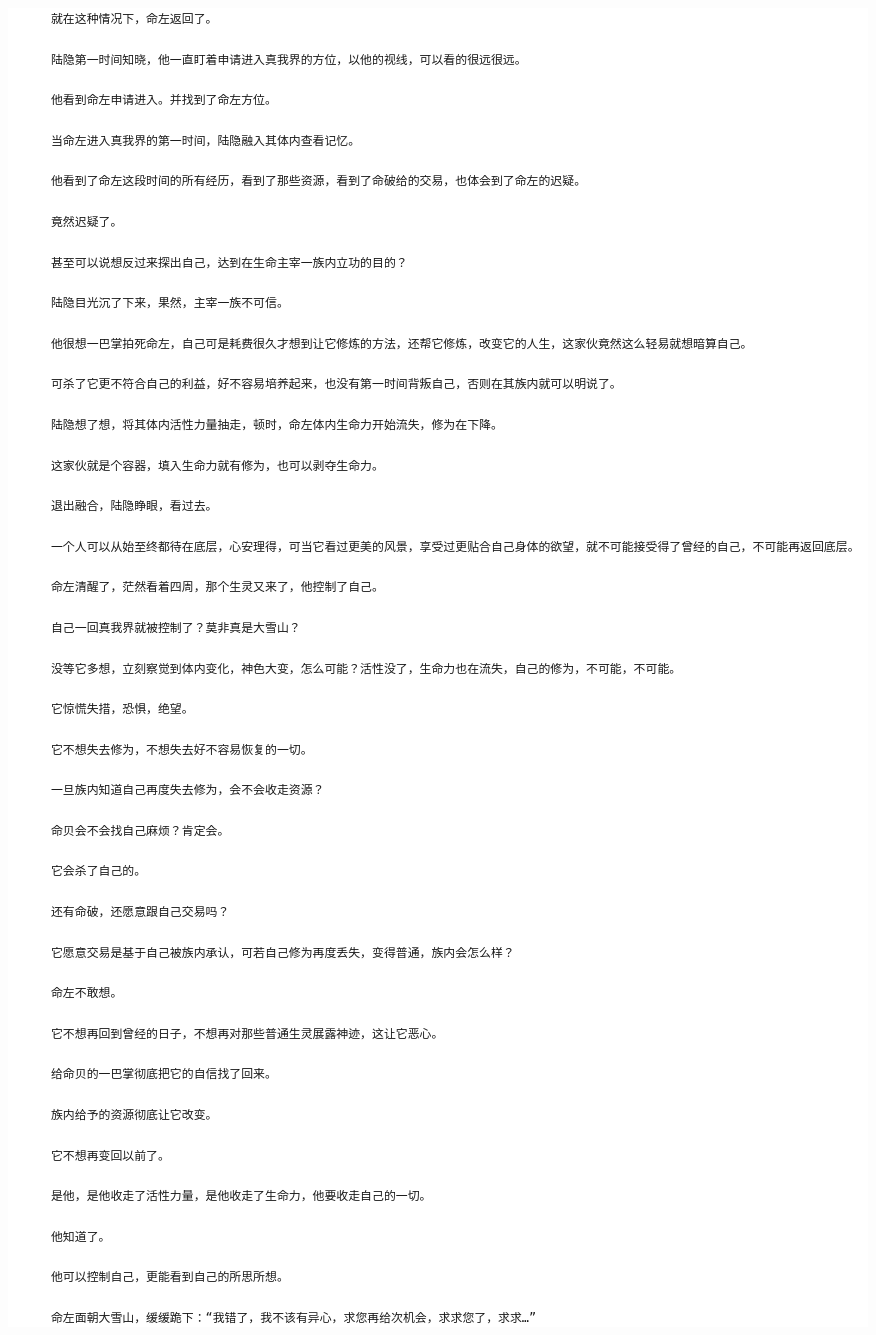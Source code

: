           就在这种情况下，命左返回了。
      
          陆隐第一时间知晓，他一直盯着申请进入真我界的方位，以他的视线，可以看的很远很远。
      
          他看到命左申请进入。并找到了命左方位。
      
          当命左进入真我界的第一时间，陆隐融入其体内查看记忆。
      
          他看到了命左这段时间的所有经历，看到了那些资源，看到了命破给的交易，也体会到了命左的迟疑。
      
          竟然迟疑了。
      
          甚至可以说想反过来探出自己，达到在生命主宰一族内立功的目的？
      
          陆隐目光沉了下来，果然，主宰一族不可信。
      
          他很想一巴掌拍死命左，自己可是耗费很久才想到让它修炼的方法，还帮它修炼，改变它的人生，这家伙竟然这么轻易就想暗算自己。
      
          可杀了它更不符合自己的利益，好不容易培养起来，也没有第一时间背叛自己，否则在其族内就可以明说了。
      
          陆隐想了想，将其体内活性力量抽走，顿时，命左体内生命力开始流失，修为在下降。
      
          这家伙就是个容器，填入生命力就有修为，也可以剥夺生命力。
      
          退出融合，陆隐睁眼，看过去。
      
          一个人可以从始至终都待在底层，心安理得，可当它看过更美的风景，享受过更贴合自己身体的欲望，就不可能接受得了曾经的自己，不可能再返回底层。
      
          命左清醒了，茫然看着四周，那个生灵又来了，他控制了自己。
      
          自己一回真我界就被控制了？莫非真是大雪山？
      
          没等它多想，立刻察觉到体内变化，神色大变，怎么可能？活性没了，生命力也在流失，自己的修为，不可能，不可能。
      
          它惊慌失措，恐惧，绝望。
      
          它不想失去修为，不想失去好不容易恢复的一切。
      
          一旦族内知道自己再度失去修为，会不会收走资源？
      
          命贝会不会找自己麻烦？肯定会。
      
          它会杀了自己的。
      
          还有命破，还愿意跟自己交易吗？
      
          它愿意交易是基于自己被族内承认，可若自己修为再度丢失，变得普通，族内会怎么样？
      
          命左不敢想。
      
          它不想再回到曾经的日子，不想再对那些普通生灵展露神迹，这让它恶心。
      
          给命贝的一巴掌彻底把它的自信找了回来。
      
          族内给予的资源彻底让它改变。
      
          它不想再变回以前了。
      
          是他，是他收走了活性力量，是他收走了生命力，他要收走自己的一切。
      
          他知道了。
      
          他可以控制自己，更能看到自己的所思所想。
      
          命左面朝大雪山，缓缓跪下：“我错了，我不该有异心，求您再给次机会，求求您了，求求…”
      